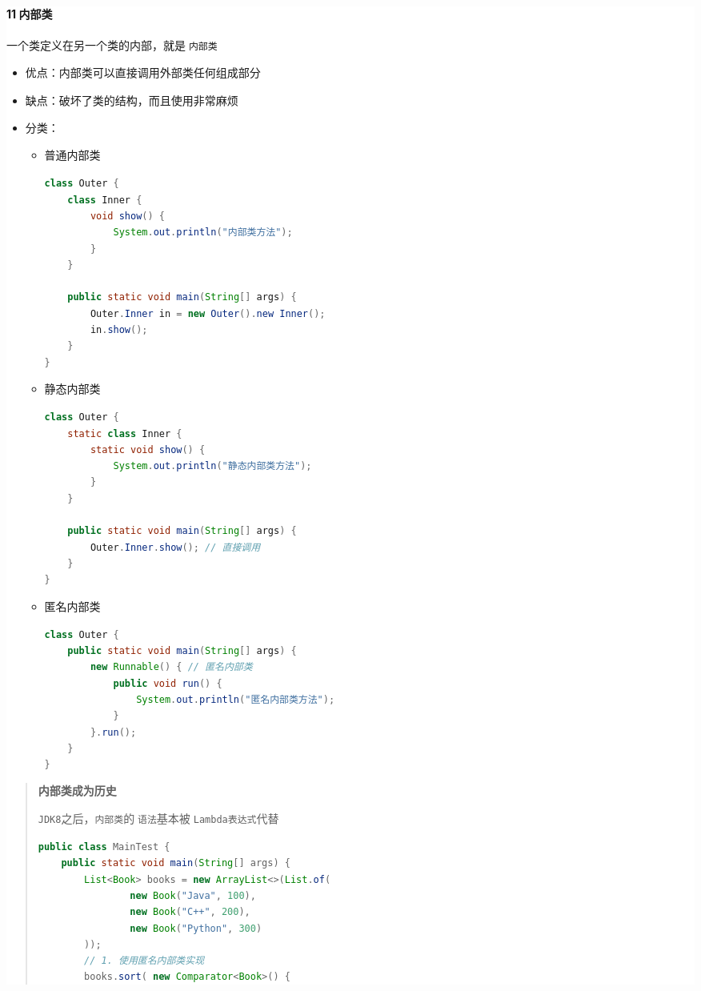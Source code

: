 #### 11 内部类

一个类定义在另一个类的内部，就是 `内部类`

- 优点：内部类可以直接调用外部类任何组成部分
- 缺点：破坏了类的结构，而且使用非常麻烦
- 分类：

  - 普通内部类

    ```java
    class Outer {
        class Inner {
            void show() {
                System.out.println("内部类方法");
            }
        }
    
        public static void main(String[] args) {
            Outer.Inner in = new Outer().new Inner();
            in.show();
        }
    }
    ```
  - 静态内部类

    ```java
    class Outer {
        static class Inner {
            static void show() {
                System.out.println("静态内部类方法");
            }
        }
    
        public static void main(String[] args) {
            Outer.Inner.show(); // 直接调用
        }
    }
    ```
  - 匿名内部类

    ```java
    class Outer {
        public static void main(String[] args) {
            new Runnable() { // 匿名内部类
                public void run() {
                    System.out.println("匿名内部类方法");
                }
            }.run();
        }
    }
    ```

> **内部类成为历史**
>
> `JDK8`之后，`内部类`的 `语法`基本被 `Lambda表达式`代替
>
> ```java
> public class MainTest {
>     public static void main(String[] args) {
>         List<Book> books = new ArrayList<>(List.of(
>                 new Book("Java", 100),
>                 new Book("C++", 200),
>                 new Book("Python", 300)
>         ));
>         // 1. 使用匿名内部类实现
>         books.sort( new Comparator<Book>() {